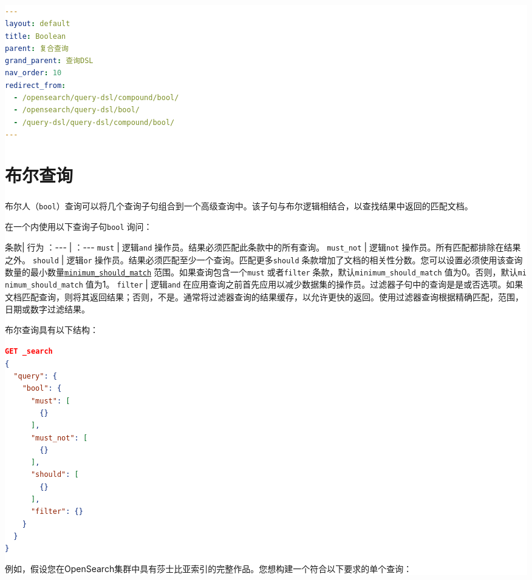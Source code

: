 ```yaml
---
layout: default
title: Boolean
parent: 复合查询
grand_parent: 查询DSL
nav_order: 10
redirect_from:
  - /opensearch/query-dsl/compound/bool/
  - /opensearch/query-dsl/bool/
  - /query-dsl/query-dsl/compound/bool/
---
```


# 布尔查询

布尔人（`bool`）查询可以将几个查询子句组合到一个高级查询中。该子句与布尔逻辑相结合，以查找结果中返回的匹配文档。

在一个内使用以下查询子句`bool` 询问：

条款| 行为
：--- | ：---
`must` | 逻辑`and` 操作员。结果必须匹配此条款中的所有查询。
`must_not` | 逻辑`not` 操作员。所有匹配都排除在结果之外。
`should` | 逻辑`or` 操作员。结果必须匹配至少一个查询。匹配更多`should` 条款增加了文档的相关性分数。您可以设置必须使用该查询数量的最小数量[`minimum_should_match`]({{site.url}}{{site.baseurl}}/query-dsl/query-dsl/minimum-should-match/) 范围。如果查询包含一个`must` 或者`filter` 条款，默认`minimum_should_match` 值为0。否则，默认`minimum_should_match` 值为1。
`filter` | 逻辑`and` 在应用查询之前首先应用以减少数据集的操作员。过滤器子句中的查询是是或否选项。如果文档匹配查询，则将其返回结果；否则，不是。通常将过滤器查询的结果缓存，以允许更快的返回。使用过滤器查询根据精确匹配，范围，日期或数字过滤结果。

布尔查询具有以下结构：

```json
GET _search
{
  "query": {
    "bool": {
      "must": [
        {}
      ],
      "must_not": [
        {}
      ],
      "should": [
        {}
      ],
      "filter": {}
    }
  }
}
```

例如，假设您在OpenSearch集群中具有莎士比亚索引的完整作品。您想构建一个符合以下要求的单个查询：
